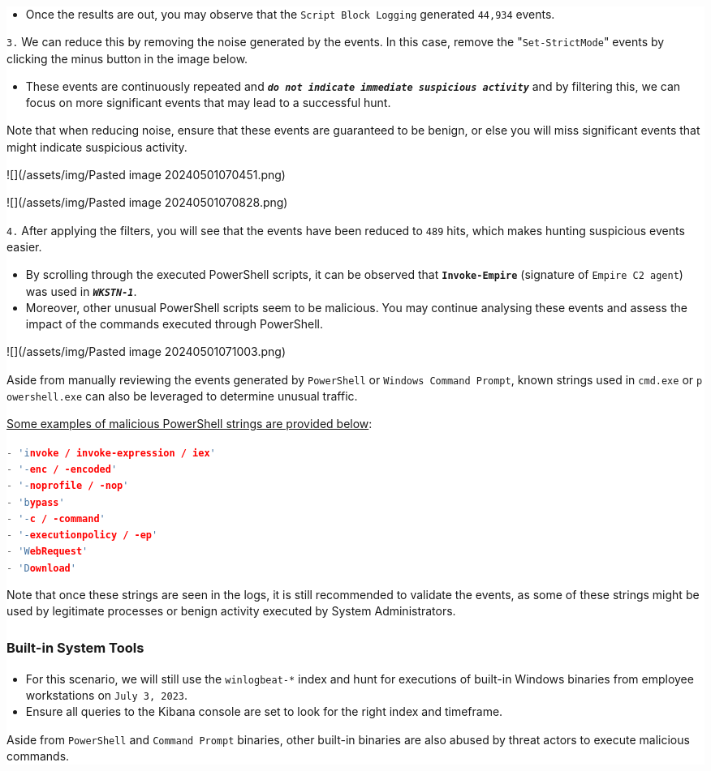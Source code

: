 - Once the results are out, you may observe that the `Script Block Logging` generated `44,934` events. 


`3.` We can reduce this by removing the noise generated by the events. In this case, remove the "`Set-StrictMode`" events by clicking the minus button in the image below. 

- These events are continuously repeated and ***`do not indicate immediate suspicious activity`*** and by filtering this, we can focus on more significant events that may lead to a successful hunt.

Note that when reducing noise, ensure that these events are guaranteed to be benign, or else you will miss significant events that might indicate suspicious activity.

![](/assets/img/Pasted image 20240501070451.png)


![](/assets/img/Pasted image 20240501070828.png)


`4.` After applying the filters, you will see that the events have been reduced to `489` hits, which makes hunting suspicious events easier. 
- By scrolling through the executed PowerShell scripts, it can be observed that **`Invoke-Empire`** (signature of `Empire C2 agent`) was used in ***`WKSTN-1`***. 
- Moreover, other unusual PowerShell scripts seem to be malicious. You may continue analysing these events and assess the impact of the commands executed through PowerShell.


![](/assets/img/Pasted image 20240501071003.png)


Aside from manually reviewing the events generated by `PowerShell` or `Windows Command Prompt`, known strings used in `cmd.exe` or `powershell.exe` can also be leveraged to determine unusual traffic. 

<u>Some examples of malicious PowerShell strings are provided below</u>:
```c
- 'invoke / invoke-expression / iex'
- '-enc / -encoded'
- '-noprofile / -nop'
- 'bypass'
- '-c / -command'
- '-executionpolicy / -ep'
- 'WebRequest'
- 'Download'
```

Note that once these strings are seen in the logs, it is still recommended to validate the events, as some of these strings might be used by legitimate processes or benign activity executed by System Administrators.


### Built-in System Tools

- For this scenario, we will still use the `winlogbeat-*` index and hunt for executions of built-in Windows binaries from employee workstations on `July 3, 2023`.
- Ensure all queries to the Kibana console are set to look for the right index and timeframe.

Aside from `PowerShell` and `Command Prompt` binaries, other built-in binaries are also abused by threat actors to execute malicious commands. 
